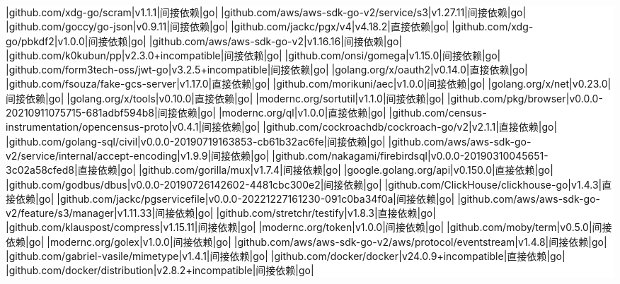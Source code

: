 |github.com/xdg-go/scram|v1.1.1|间接依赖|go|
|github.com/aws/aws-sdk-go-v2/service/s3|v1.27.11|间接依赖|go|
|github.com/goccy/go-json|v0.9.11|间接依赖|go|
|github.com/jackc/pgx/v4|v4.18.2|直接依赖|go|
|github.com/xdg-go/pbkdf2|v1.0.0|间接依赖|go|
|github.com/aws/aws-sdk-go-v2|v1.16.16|间接依赖|go|
|github.com/k0kubun/pp|v2.3.0+incompatible|间接依赖|go|
|github.com/onsi/gomega|v1.15.0|间接依赖|go|
|github.com/form3tech-oss/jwt-go|v3.2.5+incompatible|间接依赖|go|
|golang.org/x/oauth2|v0.14.0|直接依赖|go|
|github.com/fsouza/fake-gcs-server|v1.17.0|直接依赖|go|
|github.com/morikuni/aec|v1.0.0|间接依赖|go|
|golang.org/x/net|v0.23.0|间接依赖|go|
|golang.org/x/tools|v0.10.0|直接依赖|go|
|modernc.org/sortutil|v1.1.0|间接依赖|go|
|github.com/pkg/browser|v0.0.0-20210911075715-681adbf594b8|间接依赖|go|
|modernc.org/ql|v1.0.0|直接依赖|go|
|github.com/census-instrumentation/opencensus-proto|v0.4.1|间接依赖|go|
|github.com/cockroachdb/cockroach-go/v2|v2.1.1|直接依赖|go|
|github.com/golang-sql/civil|v0.0.0-20190719163853-cb61b32ac6fe|间接依赖|go|
|github.com/aws/aws-sdk-go-v2/service/internal/accept-encoding|v1.9.9|间接依赖|go|
|github.com/nakagami/firebirdsql|v0.0.0-20190310045651-3c02a58cfed8|直接依赖|go|
|github.com/gorilla/mux|v1.7.4|间接依赖|go|
|google.golang.org/api|v0.150.0|直接依赖|go|
|github.com/godbus/dbus|v0.0.0-20190726142602-4481cbc300e2|间接依赖|go|
|github.com/ClickHouse/clickhouse-go|v1.4.3|直接依赖|go|
|github.com/jackc/pgservicefile|v0.0.0-20221227161230-091c0ba34f0a|间接依赖|go|
|github.com/aws/aws-sdk-go-v2/feature/s3/manager|v1.11.33|间接依赖|go|
|github.com/stretchr/testify|v1.8.3|直接依赖|go|
|github.com/klauspost/compress|v1.15.11|间接依赖|go|
|modernc.org/token|v1.0.0|间接依赖|go|
|github.com/moby/term|v0.5.0|间接依赖|go|
|modernc.org/golex|v1.0.0|间接依赖|go|
|github.com/aws/aws-sdk-go-v2/aws/protocol/eventstream|v1.4.8|间接依赖|go|
|github.com/gabriel-vasile/mimetype|v1.4.1|间接依赖|go|
|github.com/docker/docker|v24.0.9+incompatible|直接依赖|go|
|github.com/docker/distribution|v2.8.2+incompatible|间接依赖|go|